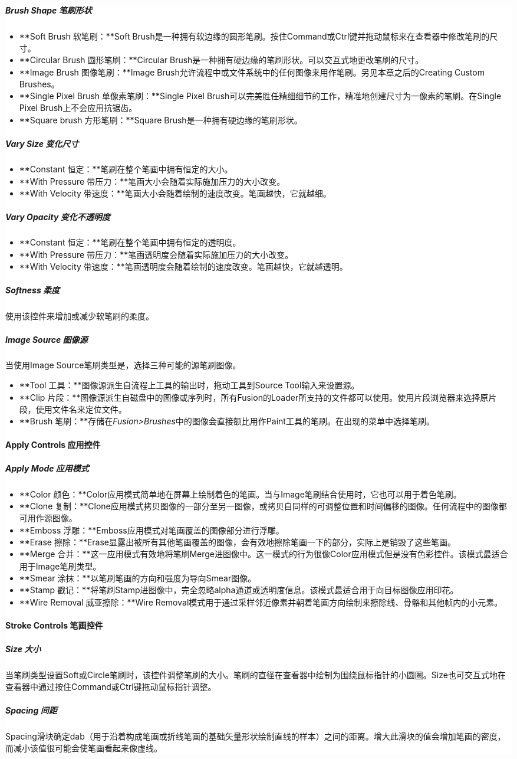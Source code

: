 ##### Brush Shape 笔刷形状

- **Soft Brush 软笔刷：**Soft Brush是一种拥有软边缘的圆形笔刷。按住Command或Ctrl键并拖动鼠标来在查看器中修改笔刷的尺寸。
- **Circular Brush 圆形笔刷：**Circular Brush是一种拥有硬边缘的笔刷形状。可以交互式地更改笔刷的尺寸。
- **Image Brush 图像笔刷：**Image Brush允许流程中或文件系统中的任何图像来用作笔刷。另见本章之后的Creating Custom Brushes。
- **Single Pixel Brush 单像素笔刷：**Single Pixel Brush可以完美胜任精细细节的工作，精准地创建尺寸为一像素的笔刷。在Single Pixel Brush上不会应用抗锯齿。
- **Square brush 方形笔刷：**Square Brush是一种拥有硬边缘的笔刷形状。

##### Vary Size 变化尺寸

- **Constant 恒定：**笔刷在整个笔画中拥有恒定的大小。
- **With Pressure 带压力：**笔画大小会随着实际施加压力的大小改变。
- **With Velocity 带速度：**笔画大小会随着绘制的速度改变。笔画越快，它就越细。

##### Vary Opacity 变化不透明度

- **Constant 恒定：**笔刷在整个笔画中拥有恒定的透明度。
- **With Pressure 带压力：**笔画透明度会随着实际施加压力的大小改变。
- **With Velocity 带速度：**笔画透明度会随着绘制的速度改变。笔画越快，它就越透明。

##### Softness 柔度

使用该控件来增加或减少软笔刷的柔度。

##### Image Source 图像源

当使用Image Source笔刷类型是，选择三种可能的源笔刷图像。

- **Tool 工具：**图像源派生自流程上工具的输出时，拖动工具到Source Tool输入来设置源。
- **Clip 片段：**图像源派生自磁盘中的图像或序列时，所有Fusion的Loader所支持的文件都可以使用。使用片段浏览器来选择原片段，使用文件名来定位文件。
- **Brush 笔刷：**存储在*Fusion>Brushes*中的图像会直接额比用作Paint工具的笔刷。在出现的菜单中选择笔刷。

#### Apply Controls 应用控件

##### Apply Mode 应用模式

- **Color 颜色：**Color应用模式简单地在屏幕上绘制着色的笔画。当与Image笔刷结合使用时，它也可以用于着色笔刷。
- **Clone 复制：**Clone应用模式拷贝图像的一部分至另一图像，或拷贝自同样的可调整位置和时间偏移的图像。任何流程中的图像都可用作源图像。
- **Emboss 浮雕：**Emboss应用模式对笔画覆盖的图像部分进行浮雕。
- **Erase 擦除：**Erase显露出被所有其他笔画覆盖的图像，会有效地擦除笔画一下的部分，实际上是销毁了这些笔画。
- **Merge 合并：**这一应用模式有效地将笔刷Merge进图像中。这一模式的行为很像Color应用模式但是没有色彩控件。该模式最适合用于Image笔刷类型。
- **Smear 涂抹：**以笔刷笔画的方向和强度为导向Smear图像。
- **Stamp 戳记：**将笔刷Stamp进图像中，完全忽略alpha通道或透明度信息。该模式最适合用于向目标图像应用印花。
- **Wire Removal 威亚擦除：**Wire Removal模式用于通过采样邻近像素并朝着笔画方向绘制来擦除线、骨骼和其他帧内的小元素。

#### Stroke Controls 笔画控件

##### Size 大小

当笔刷类型设置Soft或Circle笔刷时，该控件调整笔刷的大小。笔刷的直径在查看器中绘制为围绕鼠标指针的小圆圈。Size也可交互式地在查看器中通过按住Command或Ctrl键拖动鼠标指针调整。

##### Spacing 间距

Spacing滑块确定dab（用于沿着构成笔画或折线笔画的基础矢量形状绘制直线的样本）之间的距离。增大此滑块的值会增加笔画的密度，而减小该值很可能会使笔画看起来像虚线。
